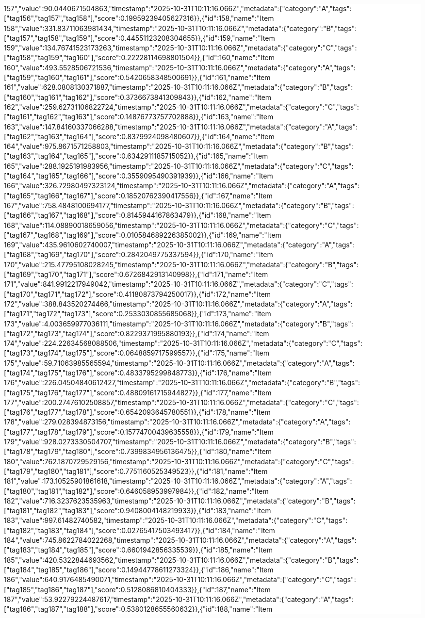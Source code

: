   157","value":90.0440671504863,"timestamp":"2025-10-31T10:11:16.066Z","metadata":{"category":"A","tags":["tag156","tag157","tag158"],"score":0.19959239405627316}},{"id":158,"name":"Item
  158","value":331.83711063981434,"timestamp":"2025-10-31T10:11:16.066Z","metadata":{"category":"B","tags":["tag157","tag158","tag159"],"score":0.44551123208304655}},{"id":159,"name":"Item
  159","value":134.76741523173263,"timestamp":"2025-10-31T10:11:16.066Z","metadata":{"category":"C","tags":["tag158","tag159","tag160"],"score":0.22228114698801504}},{"id":160,"name":"Item
  160","value":493.5528506721536,"timestamp":"2025-10-31T10:11:16.066Z","metadata":{"category":"A","tags":["tag159","tag160","tag161"],"score":0.5420658348500691}},{"id":161,"name":"Item
  161","value":628.0808130371887,"timestamp":"2025-10-31T10:11:16.066Z","metadata":{"category":"B","tags":["tag160","tag161","tag162"],"score":0.3736673841309843}},{"id":162,"name":"Item
  162","value":259.62731106822724,"timestamp":"2025-10-31T10:11:16.066Z","metadata":{"category":"C","tags":["tag161","tag162","tag163"],"score":0.14876773757702888}},{"id":163,"name":"Item
  163","value":147.84160337066288,"timestamp":"2025-10-31T10:11:16.066Z","metadata":{"category":"A","tags":["tag162","tag163","tag164"],"score":0.8379924098480607}},{"id":164,"name":"Item
  164","value":975.8671571258803,"timestamp":"2025-10-31T10:11:16.066Z","metadata":{"category":"B","tags":["tag163","tag164","tag165"],"score":0.6342911185715052}},{"id":165,"name":"Item
  165","value":288.1925191983956,"timestamp":"2025-10-31T10:11:16.066Z","metadata":{"category":"C","tags":["tag164","tag165","tag166"],"score":0.3559095490391939}},{"id":166,"name":"Item
  166","value":326.72980497323124,"timestamp":"2025-10-31T10:11:16.066Z","metadata":{"category":"A","tags":["tag165","tag166","tag167"],"score":0.18520762390417556}},{"id":167,"name":"Item
  167","value":758.4848100694177,"timestamp":"2025-10-31T10:11:16.066Z","metadata":{"category":"B","tags":["tag166","tag167","tag168"],"score":0.8145944167863479}},{"id":168,"name":"Item
  168","value":114.08890018659056,"timestamp":"2025-10-31T10:11:16.066Z","metadata":{"category":"C","tags":["tag167","tag168","tag169"],"score":0.010584689226385002}},{"id":169,"name":"Item
  169","value":435.9610602740007,"timestamp":"2025-10-31T10:11:16.066Z","metadata":{"category":"A","tags":["tag168","tag169","tag170"],"score":0.2842049775337594}},{"id":170,"name":"Item
  170","value":215.47795108028245,"timestamp":"2025-10-31T10:11:16.066Z","metadata":{"category":"B","tags":["tag169","tag170","tag171"],"score":0.6726842913140998}},{"id":171,"name":"Item
  171","value":841.9912217949042,"timestamp":"2025-10-31T10:11:16.066Z","metadata":{"category":"C","tags":["tag170","tag171","tag172"],"score":0.41180873794250017}},{"id":172,"name":"Item
  172","value":388.843520274466,"timestamp":"2025-10-31T10:11:16.066Z","metadata":{"category":"A","tags":["tag171","tag172","tag173"],"score":0.2533030855685068}},{"id":173,"name":"Item
  173","value":4.003659977036111,"timestamp":"2025-10-31T10:11:16.066Z","metadata":{"category":"B","tags":["tag172","tag173","tag174"],"score":0.8229371995880193}},{"id":174,"name":"Item
  174","value":224.22634568088506,"timestamp":"2025-10-31T10:11:16.066Z","metadata":{"category":"C","tags":["tag173","tag174","tag175"],"score":0.0648859717599557}},{"id":175,"name":"Item
  175","value":59.71063985565594,"timestamp":"2025-10-31T10:11:16.066Z","metadata":{"category":"A","tags":["tag174","tag175","tag176"],"score":0.4833795299848773}},{"id":176,"name":"Item
  176","value":226.04504840612427,"timestamp":"2025-10-31T10:11:16.066Z","metadata":{"category":"B","tags":["tag175","tag176","tag177"],"score":0.48809161715944827}},{"id":177,"name":"Item
  177","value":200.27476102508857,"timestamp":"2025-10-31T10:11:16.066Z","metadata":{"category":"C","tags":["tag176","tag177","tag178"],"score":0.6542093645780551}},{"id":178,"name":"Item
  178","value":279.028394873156,"timestamp":"2025-10-31T10:11:16.066Z","metadata":{"category":"A","tags":["tag177","tag178","tag179"],"score":0.15774700439635558}},{"id":179,"name":"Item
  179","value":928.0273330504707,"timestamp":"2025-10-31T10:11:16.066Z","metadata":{"category":"B","tags":["tag178","tag179","tag180"],"score":0.7399834956136475}},{"id":180,"name":"Item
  180","value":762.1870729529156,"timestamp":"2025-10-31T10:11:16.066Z","metadata":{"category":"C","tags":["tag179","tag180","tag181"],"score":0.7751160525349523}},{"id":181,"name":"Item
  181","value":173.10525901861618,"timestamp":"2025-10-31T10:11:16.066Z","metadata":{"category":"A","tags":["tag180","tag181","tag182"],"score":0.646058953997984}},{"id":182,"name":"Item
  182","value":716.3237623535963,"timestamp":"2025-10-31T10:11:16.066Z","metadata":{"category":"B","tags":["tag181","tag182","tag183"],"score":0.9408004148219933}},{"id":183,"name":"Item
  183","value":997.61482740582,"timestamp":"2025-10-31T10:11:16.066Z","metadata":{"category":"C","tags":["tag182","tag183","tag184"],"score":0.02765417503493417}},{"id":184,"name":"Item
  184","value":745.8622784022268,"timestamp":"2025-10-31T10:11:16.066Z","metadata":{"category":"A","tags":["tag183","tag184","tag185"],"score":0.6601942856335539}},{"id":185,"name":"Item
  185","value":420.5322844693562,"timestamp":"2025-10-31T10:11:16.066Z","metadata":{"category":"B","tags":["tag184","tag185","tag186"],"score":0.14944778611273324}},{"id":186,"name":"Item
  186","value":640.9176485490071,"timestamp":"2025-10-31T10:11:16.066Z","metadata":{"category":"C","tags":["tag185","tag186","tag187"],"score":0.5128086810404333}},{"id":187,"name":"Item
  187","value":53.92279224487617,"timestamp":"2025-10-31T10:11:16.066Z","metadata":{"category":"A","tags":["tag186","tag187","tag188"],"score":0.5380128655560632}},{"id":188,"name":"Item
